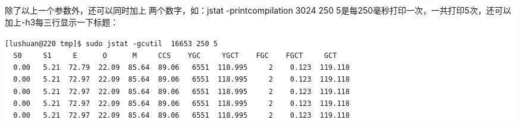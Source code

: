 除了以上一个参数外，还可以同时加上 两个数字，如：jstat -printcompilation 3024 250 5是每250毫秒打印一次，一共打印5次，还可以加上-h3每三行显示一下标题：

```
[lushuan@220 tmp]$ sudo jstat -gcutil  16653 250 5
  S0     S1     E      O      M     CCS    YGC     YGCT    FGC    FGCT     GCT   
  0.00   5.21  72.79  22.09  85.64  89.06   6551  118.995     2    0.123  119.118
  0.00   5.21  72.97  22.09  85.64  89.06   6551  118.995     2    0.123  119.118
  0.00   5.21  72.97  22.09  85.64  89.06   6551  118.995     2    0.123  119.118
  0.00   5.21  72.97  22.09  85.64  89.06   6551  118.995     2    0.123  119.118
  0.00   5.21  72.97  22.09  85.64  89.06   6551  118.995     2    0.123  119.118
```
